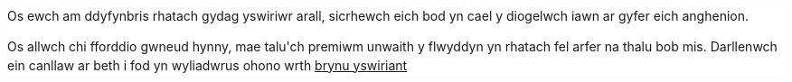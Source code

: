 Os ewch am ddyfynbris rhatach gydag yswiriwr arall, sicrhewch eich bod yn cael y diogelwch iawn ar gyfer eich anghenion.

Os allwch chi fforddio gwneud hynny, mae talu'ch premiwm unwaith y flwyddyn yn rhatach fel arfer na thalu bob mis. Darllenwch ein canllaw ar beth i fod yn wyliadwrus ohono wrth [brynu yswiriant](/cy/articles/things-to-watch-out-for-when-buying-insurance)
